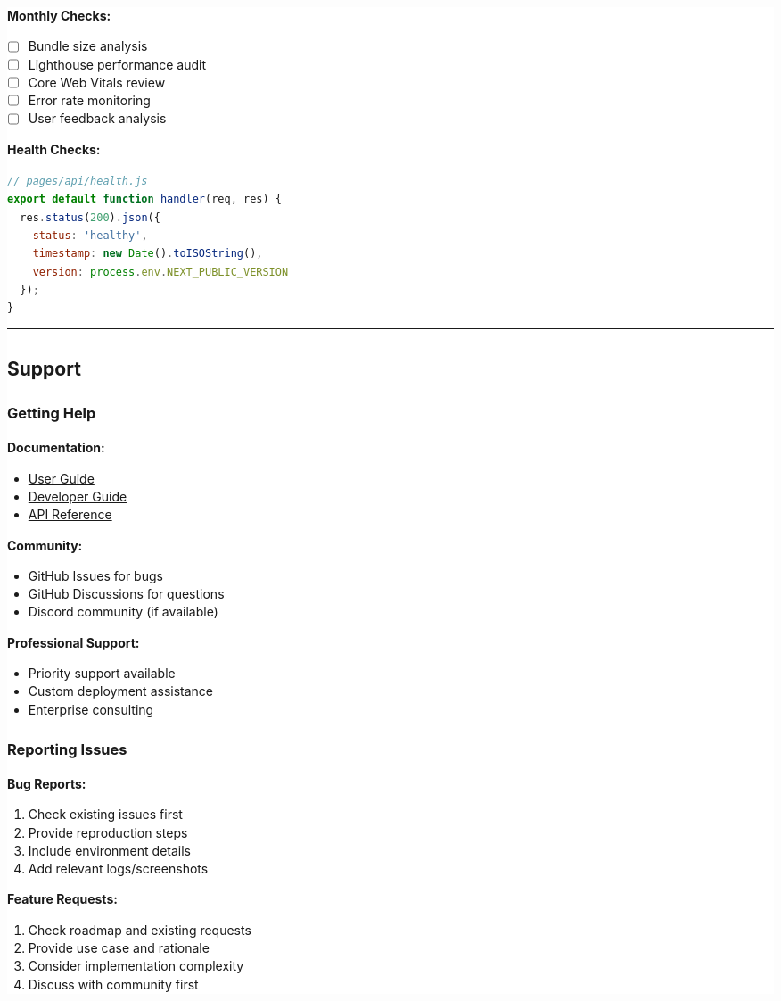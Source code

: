 **Monthly Checks:**
- [ ] Bundle size analysis
- [ ] Lighthouse performance audit
- [ ] Core Web Vitals review
- [ ] Error rate monitoring
- [ ] User feedback analysis

**Health Checks:**
```javascript
// pages/api/health.js
export default function handler(req, res) {
  res.status(200).json({
    status: 'healthy',
    timestamp: new Date().toISOString(),
    version: process.env.NEXT_PUBLIC_VERSION
  });
}
```

---

## Support

### Getting Help

**Documentation:**
- [User Guide](./USER-GUIDE.md)
- [Developer Guide](./DEVELOPER-GUIDE.md)
- [API Reference](./API.md)

**Community:**
- GitHub Issues for bugs
- GitHub Discussions for questions
- Discord community (if available)

**Professional Support:**
- Priority support available
- Custom deployment assistance
- Enterprise consulting

### Reporting Issues

**Bug Reports:**
1. Check existing issues first
2. Provide reproduction steps
3. Include environment details
4. Add relevant logs/screenshots

**Feature Requests:**
1. Check roadmap and existing requests
2. Provide use case and rationale
3. Consider implementation complexity
4. Discuss with community first